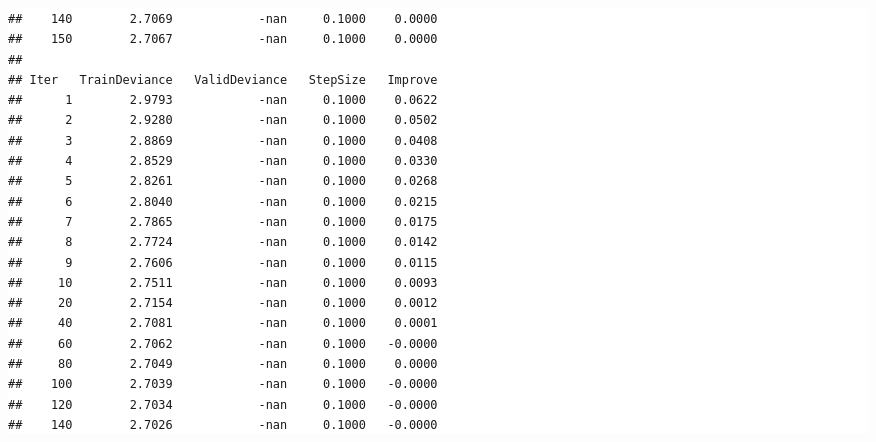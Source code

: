    ##    140        2.7069            -nan     0.1000    0.0000
    ##    150        2.7067            -nan     0.1000    0.0000
    ## 
    ## Iter   TrainDeviance   ValidDeviance   StepSize   Improve
    ##      1        2.9793            -nan     0.1000    0.0622
    ##      2        2.9280            -nan     0.1000    0.0502
    ##      3        2.8869            -nan     0.1000    0.0408
    ##      4        2.8529            -nan     0.1000    0.0330
    ##      5        2.8261            -nan     0.1000    0.0268
    ##      6        2.8040            -nan     0.1000    0.0215
    ##      7        2.7865            -nan     0.1000    0.0175
    ##      8        2.7724            -nan     0.1000    0.0142
    ##      9        2.7606            -nan     0.1000    0.0115
    ##     10        2.7511            -nan     0.1000    0.0093
    ##     20        2.7154            -nan     0.1000    0.0012
    ##     40        2.7081            -nan     0.1000    0.0001
    ##     60        2.7062            -nan     0.1000   -0.0000
    ##     80        2.7049            -nan     0.1000    0.0000
    ##    100        2.7039            -nan     0.1000   -0.0000
    ##    120        2.7034            -nan     0.1000   -0.0000
    ##    140        2.7026            -nan     0.1000   -0.0000